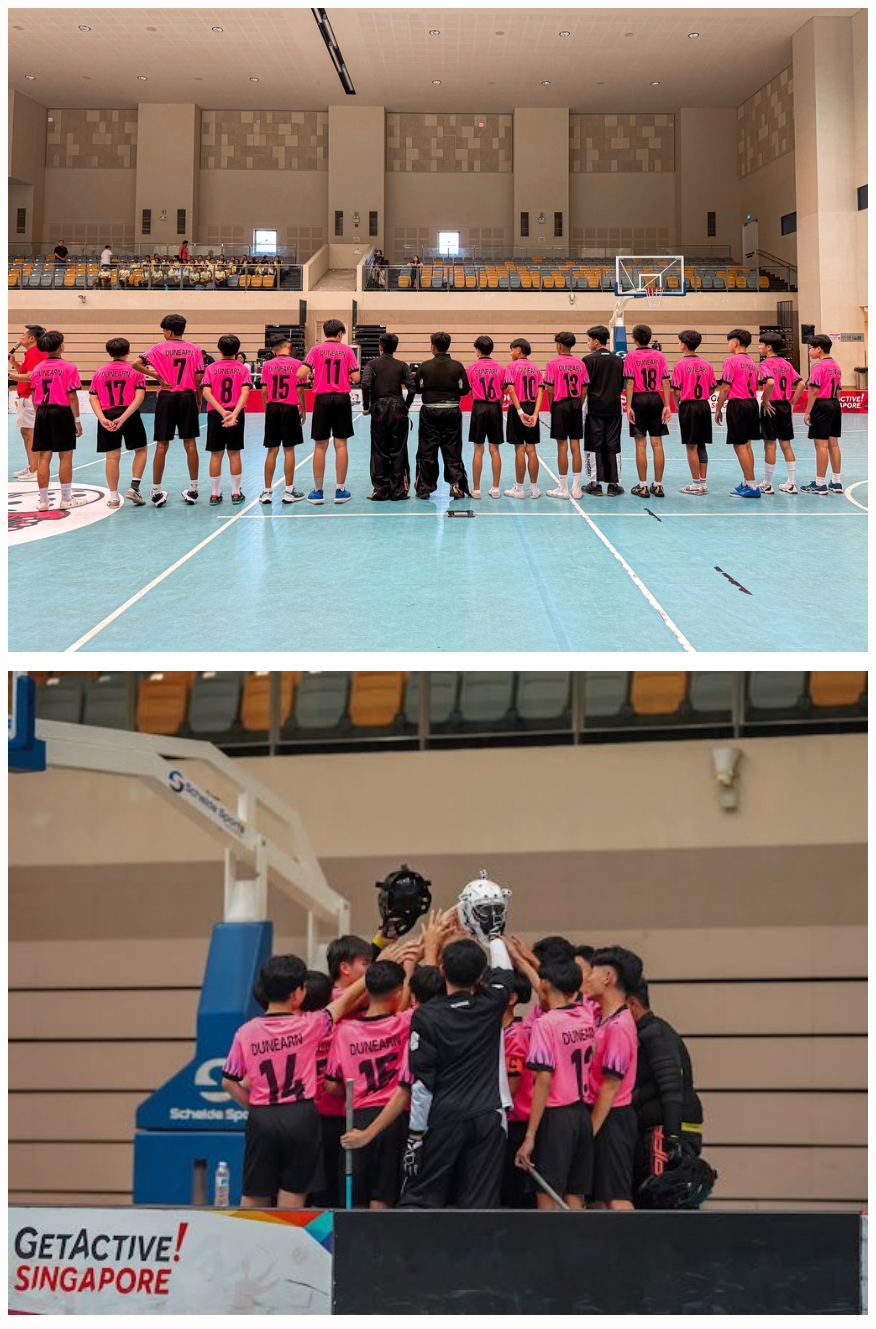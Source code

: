 <img style="width: 100%" height="auto" width="100%" alt="" src="/images/7_Floorball_.jpg">
</div>
<p></p>
<div class="isomer-image-wrapper">
<img style="width: 100%" height="auto" width="100%" alt="" src="/images/8_Floorball_.jpg">
</div>
<p></p>